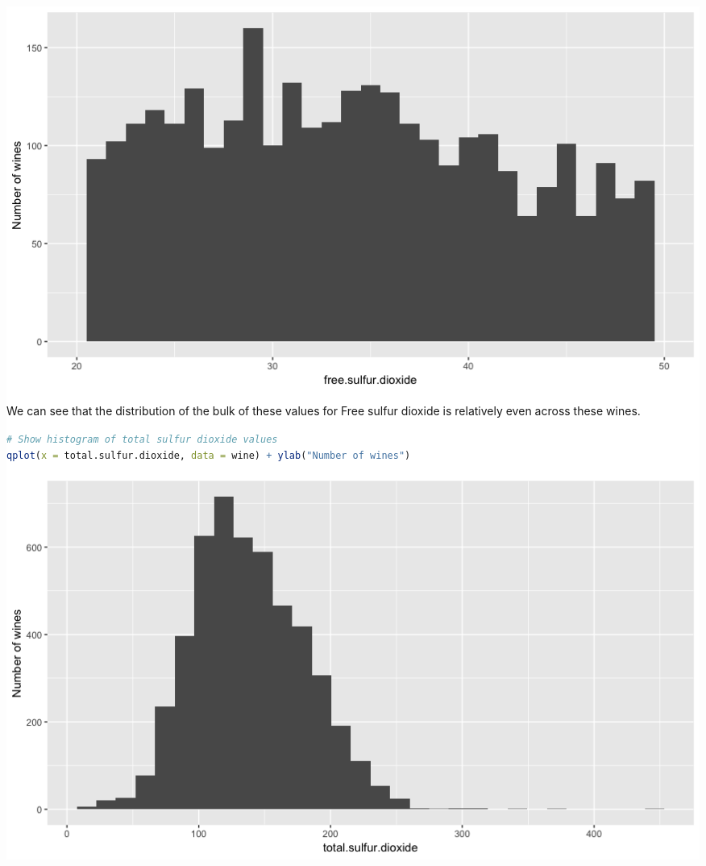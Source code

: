 <img src="Figs/Univariate_Plots8a-1.png" style="display: block; margin: auto;" />

We can see that the distribution of the bulk of these values for Free sulfur dioxide is relatively even across these wines.

``` r
# Show histogram of total sulfur dioxide values
qplot(x = total.sulfur.dioxide, data = wine) + ylab("Number of wines")
```

<img src="Figs/Univariate_Plots9-1.png" style="display: block; margin: auto;" />
